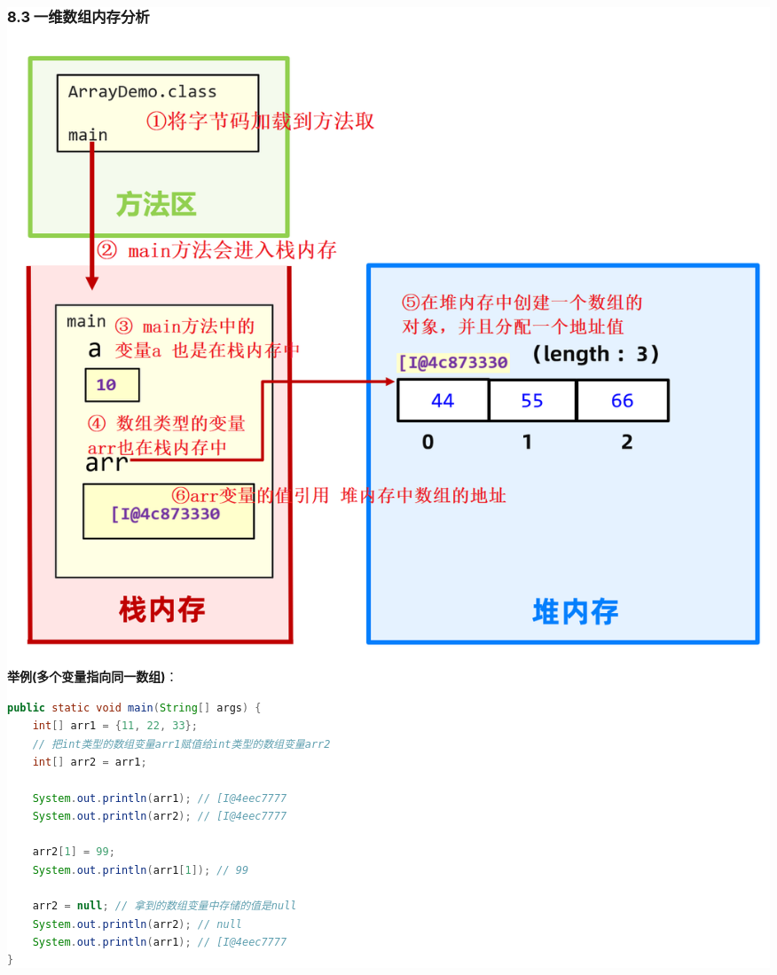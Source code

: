 ### 8.3 一维数组内存分析

![](./images/1661438278304.png)

**举例(多个变量指向同一数组)**：

```java
public static void main(String[] args) {
    int[] arr1 = {11, 22, 33};
    // 把int类型的数组变量arr1赋值给int类型的数组变量arr2
    int[] arr2 = arr1;

    System.out.println(arr1); // [I@4eec7777
    System.out.println(arr2); // [I@4eec7777

    arr2[1] = 99;
    System.out.println(arr1[1]); // 99

    arr2 = null; // 拿到的数组变量中存储的值是null
    System.out.println(arr2); // null
    System.out.println(arr1); // [I@4eec7777
}
```
